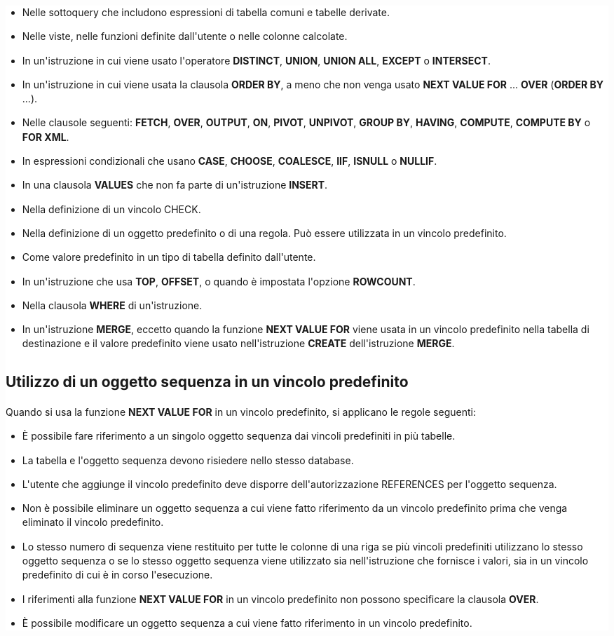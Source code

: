 -   Nelle sottoquery che includono espressioni di tabella comuni e tabelle derivate.  
  
-   Nelle viste, nelle funzioni definite dall'utente o nelle colonne calcolate.  
  
-   In un'istruzione in cui viene usato l'operatore **DISTINCT**, **UNION**, **UNION ALL**, **EXCEPT** o **INTERSECT**.  
  
-   In un'istruzione in cui viene usata la clausola **ORDER BY**, a meno che non venga usato **NEXT VALUE FOR** ... **OVER** (**ORDER BY** ...).  
  
-   Nelle clausole seguenti: **FETCH**, **OVER**, **OUTPUT**, **ON**, **PIVOT**, **UNPIVOT**, **GROUP BY**, **HAVING**, **COMPUTE**, **COMPUTE BY** o **FOR XML**.  
  
-   In espressioni condizionali che usano **CASE**, **CHOOSE**, **COALESCE**, **IIF**, **ISNULL** o **NULLIF**.  
  
-   In una clausola **VALUES** che non fa parte di un'istruzione **INSERT**.  
  
-   Nella definizione di un vincolo CHECK.  
  
-   Nella definizione di un oggetto predefinito o di una regola. Può essere utilizzata in un vincolo predefinito.  
  
-   Come valore predefinito in un tipo di tabella definito dall'utente.  
  
-   In un'istruzione che usa **TOP**, **OFFSET**, o quando è impostata l'opzione **ROWCOUNT**.  
  
-   Nella clausola **WHERE** di un'istruzione.  
  
-   In un'istruzione **MERGE**, eccetto quando la funzione **NEXT VALUE FOR** viene usata in un vincolo predefinito nella tabella di destinazione e il valore predefinito viene usato nell'istruzione **CREATE** dell'istruzione **MERGE**.  
  
## <a name="using-a-sequence-object-in-a-default-constraint"></a>Utilizzo di un oggetto sequenza in un vincolo predefinito  
 Quando si usa la funzione **NEXT VALUE FOR** in un vincolo predefinito, si applicano le regole seguenti:  
  
-   È possibile fare riferimento a un singolo oggetto sequenza dai vincoli predefiniti in più tabelle.  
  
-   La tabella e l'oggetto sequenza devono risiedere nello stesso database.  
  
-   L'utente che aggiunge il vincolo predefinito deve disporre dell'autorizzazione REFERENCES per l'oggetto sequenza.  
  
-   Non è possibile eliminare un oggetto sequenza a cui viene fatto riferimento da un vincolo predefinito prima che venga eliminato il vincolo predefinito.  
  
-   Lo stesso numero di sequenza viene restituito per tutte le colonne di una riga se più vincoli predefiniti utilizzano lo stesso oggetto sequenza o se lo stesso oggetto sequenza viene utilizzato sia nell'istruzione che fornisce i valori, sia in un vincolo predefinito di cui è in corso l'esecuzione.  
  
-   I riferimenti alla funzione **NEXT VALUE FOR** in un vincolo predefinito non possono specificare la clausola **OVER**.  
  
-   È possibile modificare un oggetto sequenza a cui viene fatto riferimento in un vincolo predefinito.  
  
